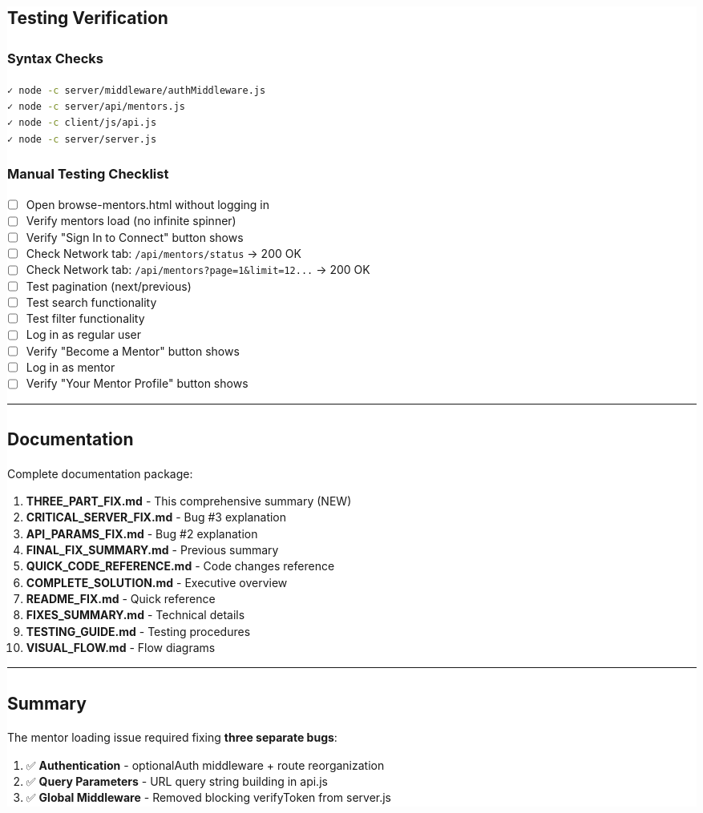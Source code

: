 
## Testing Verification

### Syntax Checks
```bash
✓ node -c server/middleware/authMiddleware.js
✓ node -c server/api/mentors.js
✓ node -c client/js/api.js
✓ node -c server/server.js
```

### Manual Testing Checklist
- [ ] Open browse-mentors.html without logging in
- [ ] Verify mentors load (no infinite spinner)
- [ ] Verify "Sign In to Connect" button shows
- [ ] Check Network tab: `/api/mentors/status` → 200 OK
- [ ] Check Network tab: `/api/mentors?page=1&limit=12...` → 200 OK
- [ ] Test pagination (next/previous)
- [ ] Test search functionality
- [ ] Test filter functionality
- [ ] Log in as regular user
- [ ] Verify "Become a Mentor" button shows
- [ ] Log in as mentor
- [ ] Verify "Your Mentor Profile" button shows

---

## Documentation

Complete documentation package:

1. **THREE_PART_FIX.md** - This comprehensive summary (NEW)
2. **CRITICAL_SERVER_FIX.md** - Bug #3 explanation
3. **API_PARAMS_FIX.md** - Bug #2 explanation
4. **FINAL_FIX_SUMMARY.md** - Previous summary
5. **QUICK_CODE_REFERENCE.md** - Code changes reference
6. **COMPLETE_SOLUTION.md** - Executive overview
7. **README_FIX.md** - Quick reference
8. **FIXES_SUMMARY.md** - Technical details
9. **TESTING_GUIDE.md** - Testing procedures
10. **VISUAL_FLOW.md** - Flow diagrams

---

## Summary

The mentor loading issue required fixing **three separate bugs**:

1. ✅ **Authentication** - optionalAuth middleware + route reorganization
2. ✅ **Query Parameters** - URL query string building in api.js
3. ✅ **Global Middleware** - Removed blocking verifyToken from server.js
